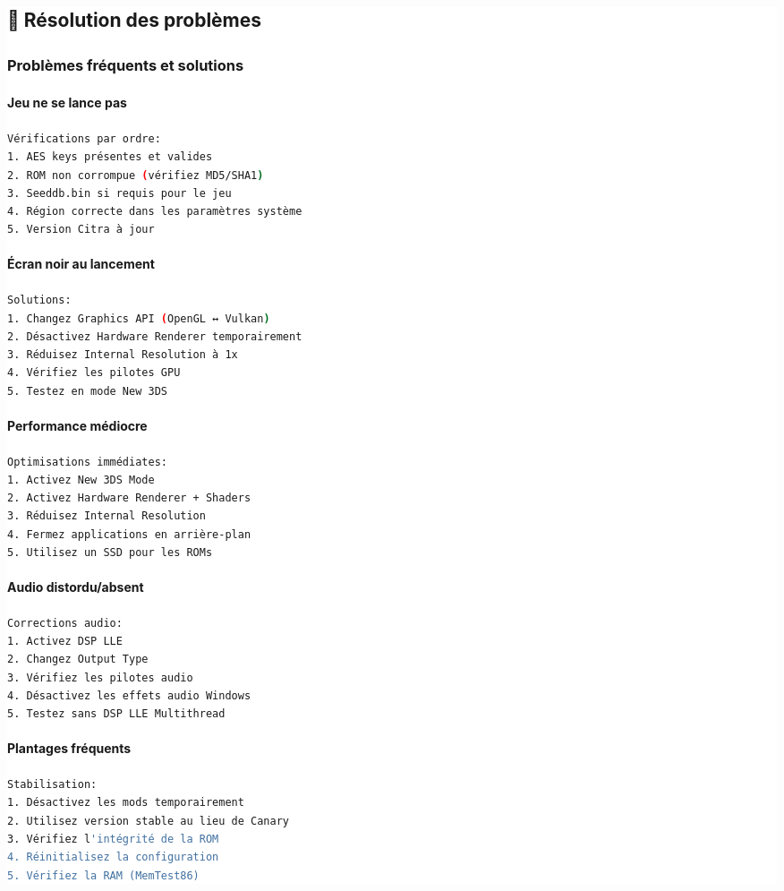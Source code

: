## 🔧 Résolution des problèmes

### Problèmes fréquents et solutions

#### Jeu ne se lance pas
```bash
Vérifications par ordre:
1. AES keys présentes et valides
2. ROM non corrompue (vérifiez MD5/SHA1)
3. Seeddb.bin si requis pour le jeu
4. Région correcte dans les paramètres système
5. Version Citra à jour
```

#### Écran noir au lancement
```bash
Solutions:
1. Changez Graphics API (OpenGL ↔ Vulkan)
2. Désactivez Hardware Renderer temporairement
3. Réduisez Internal Resolution à 1x
4. Vérifiez les pilotes GPU
5. Testez en mode New 3DS
```

#### Performance médiocre
```bash
Optimisations immédiates:
1. Activez New 3DS Mode
2. Activez Hardware Renderer + Shaders
3. Réduisez Internal Resolution
4. Fermez applications en arrière-plan
5. Utilisez un SSD pour les ROMs
```

#### Audio distordu/absent
```bash
Corrections audio:
1. Activez DSP LLE
2. Changez Output Type
3. Vérifiez les pilotes audio
4. Désactivez les effets audio Windows
5. Testez sans DSP LLE Multithread
```

#### Plantages fréquents
```bash
Stabilisation:
1. Désactivez les mods temporairement
2. Utilisez version stable au lieu de Canary
3. Vérifiez l'intégrité de la ROM
4. Réinitialisez la configuration
5. Vérifiez la RAM (MemTest86)
```
